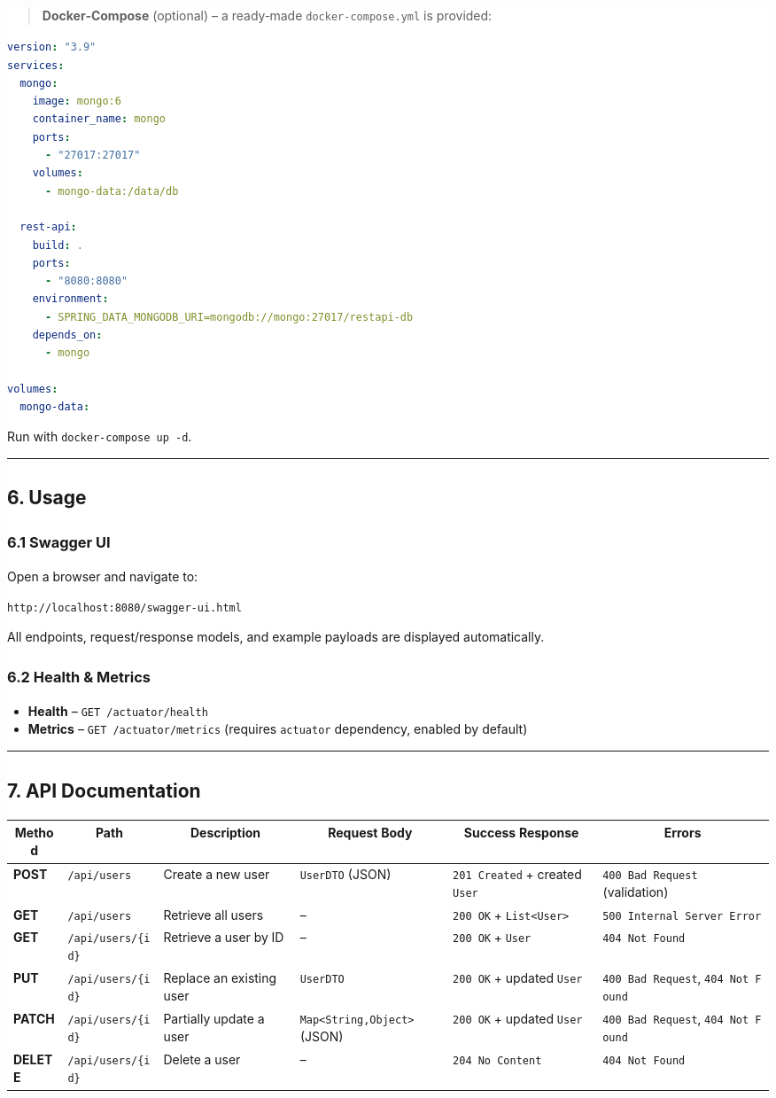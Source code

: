 > **Docker‑Compose** (optional) – a ready‑made `docker-compose.yml` is provided:

```yaml
version: "3.9"
services:
  mongo:
    image: mongo:6
    container_name: mongo
    ports:
      - "27017:27017"
    volumes:
      - mongo-data:/data/db

  rest-api:
    build: .
    ports:
      - "8080:8080"
    environment:
      - SPRING_DATA_MONGODB_URI=mongodb://mongo:27017/restapi-db
    depends_on:
      - mongo

volumes:
  mongo-data:
```

Run with `docker-compose up -d`.

---  

## 6. Usage  

### 6.1 Swagger UI  

Open a browser and navigate to:

```
http://localhost:8080/swagger-ui.html
```

All endpoints, request/response models, and example payloads are displayed automatically.

### 6.2 Health & Metrics  

* **Health** – `GET /actuator/health`  
* **Metrics** – `GET /actuator/metrics` (requires `actuator` dependency, enabled by default)

---  

## 7. API Documentation  

| Method | Path | Description | Request Body | Success Response | Errors |
|--------|------|-------------|--------------|------------------|--------|
| **POST** | `/api/users` | Create a new user | `UserDTO` (JSON) | `201 Created` + created `User` | `400 Bad Request` (validation) |
| **GET** | `/api/users` | Retrieve all users | – | `200 OK` + `List<User>` | `500 Internal Server Error` |
| **GET** | `/api/users/{id}` | Retrieve a user by ID | – | `200 OK` + `User` | `404 Not Found` |
| **PUT** | `/api/users/{id}` | Replace an existing user | `UserDTO` | `200 OK` + updated `User` | `400 Bad Request`, `404 Not Found` |
| **PATCH** | `/api/users/{id}` | Partially update a user | `Map<String,Object>` (JSON) | `200 OK` + updated `User` | `400 Bad Request`, `404 Not Found` |
| **DELETE** | `/api/users/{id}` | Delete a user | – | `204 No Content` | `404 Not Found` |

